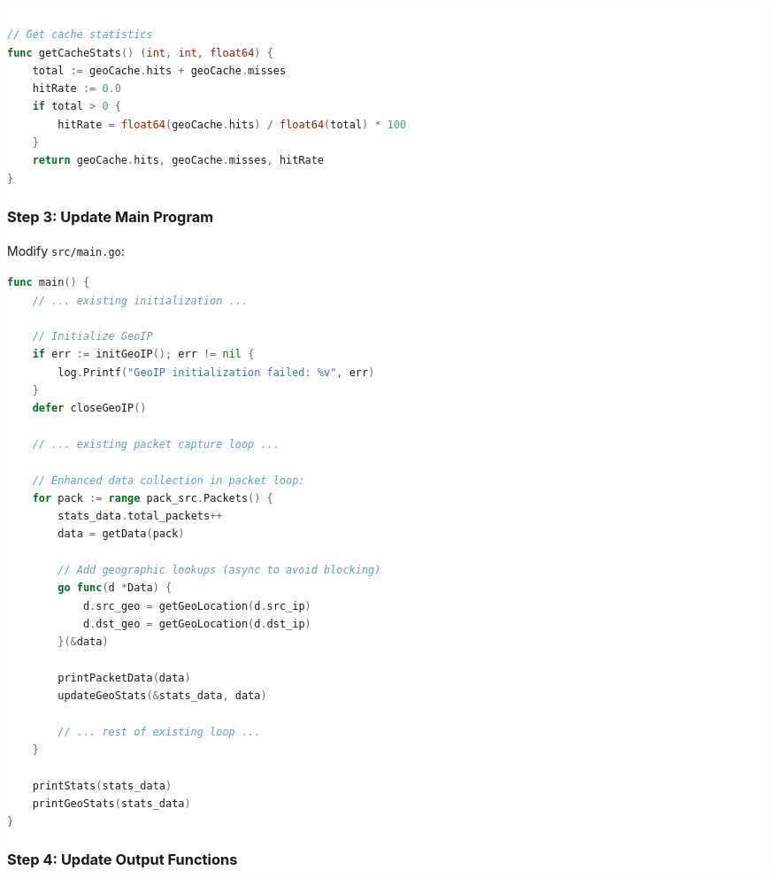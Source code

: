 ```go

// Get cache statistics
func getCacheStats() (int, int, float64) {
    total := geoCache.hits + geoCache.misses
    hitRate := 0.0
    if total > 0 {
        hitRate = float64(geoCache.hits) / float64(total) * 100
    }
    return geoCache.hits, geoCache.misses, hitRate
}
```

### Step 3: Update Main Program

Modify `src/main.go`:

```go
func main() {
    // ... existing initialization ...
    
    // Initialize GeoIP
    if err := initGeoIP(); err != nil {
        log.Printf("GeoIP initialization failed: %v", err)
    }
    defer closeGeoIP()
    
    // ... existing packet capture loop ...
    
    // Enhanced data collection in packet loop:
    for pack := range pack_src.Packets() {
        stats_data.total_packets++
        data = getData(pack)
        
        // Add geographic lookups (async to avoid blocking)
        go func(d *Data) {
            d.src_geo = getGeoLocation(d.src_ip)
            d.dst_geo = getGeoLocation(d.dst_ip)
        }(&data)
        
        printPacketData(data)
        updateGeoStats(&stats_data, data)
        
        // ... rest of existing loop ...
    }
    
    printStats(stats_data)
    printGeoStats(stats_data)
}
```

### Step 4: Update Output Functions

